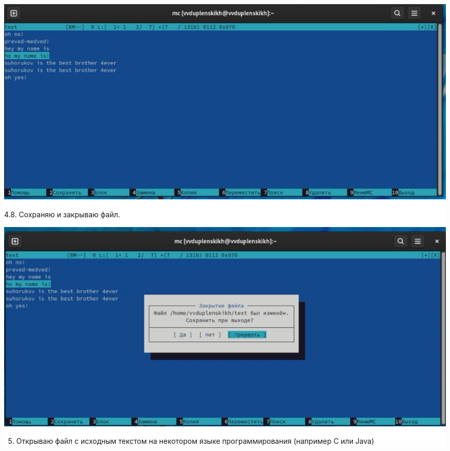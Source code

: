 ![переход в начало файла](image/25.png)

4.8. Сохраняю и закрываю файл.

![закрытие файла](image/26.png)

5. Открываю файл с исходным текстом на некотором языке программирования (например C или Java)
   